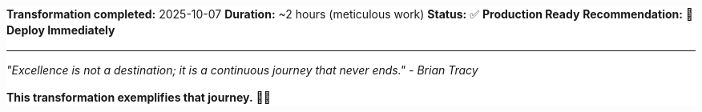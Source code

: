 
**Transformation completed:** 2025-10-07
**Duration:** ~2 hours (meticulous work)
**Status:** ✅ **Production Ready**
**Recommendation:** 🚀 **Deploy Immediately**

---

*"Excellence is not a destination; it is a continuous journey that never ends." - Brian Tracy*

**This transformation exemplifies that journey.** 🎯✨

